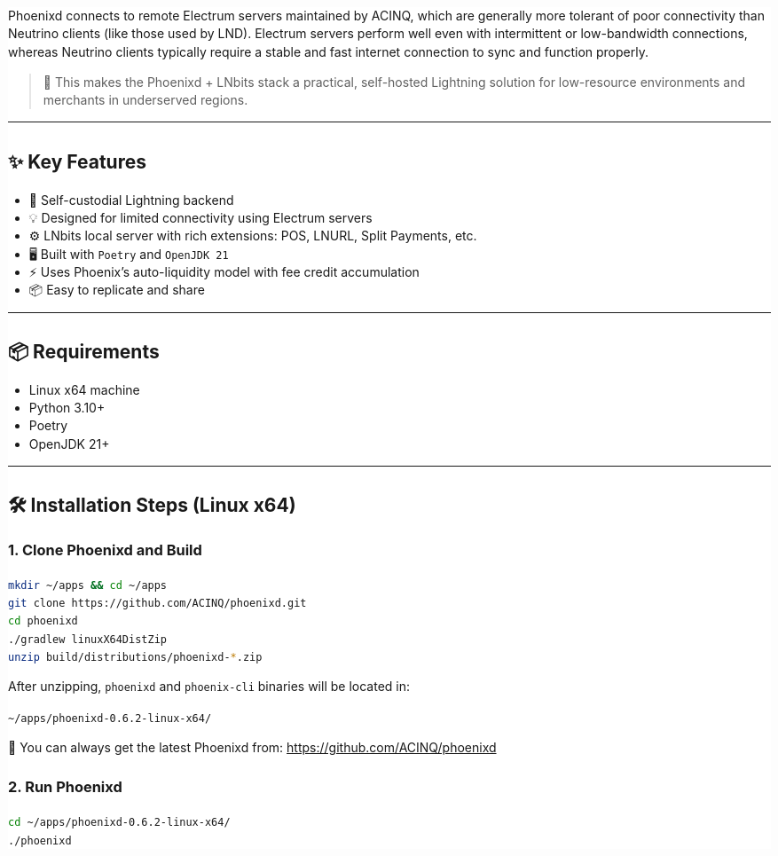 Phoenixd connects to remote Electrum servers maintained by ACINQ, which are generally more tolerant of poor connectivity than Neutrino clients (like those used by LND). Electrum servers perform well even with intermittent or low-bandwidth connections, whereas Neutrino clients typically require a stable and fast internet connection to sync and function properly.

>🔧 This makes the Phoenixd + LNbits stack a practical, self-hosted Lightning solution for low-resource environments and merchants in underserved regions.
---

## ✨ Key Features

- 🔐 Self-custodial Lightning backend
- 💡 Designed for limited connectivity using Electrum servers
- ⚙️ LNbits local server with rich extensions: POS, LNURL, Split Payments, etc.
- 🖥️ Built with `Poetry` and `OpenJDK 21`
- ⚡ Uses Phoenix’s auto-liquidity model with fee credit accumulation
- 📦 Easy to replicate and share

---

## 📦 Requirements

- Linux x64 machine
- Python 3.10+
- Poetry
- OpenJDK 21+

---

## 🛠️ Installation Steps (Linux x64)

### 1. Clone Phoenixd and Build

```bash
mkdir ~/apps && cd ~/apps
git clone https://github.com/ACINQ/phoenixd.git
cd phoenixd
./gradlew linuxX64DistZip
unzip build/distributions/phoenixd-*.zip
```

After unzipping, `phoenixd` and `phoenix-cli` binaries will be located in:

```bash
~/apps/phoenixd-0.6.2-linux-x64/
```

🔗 You can always get the latest Phoenixd from: https://github.com/ACINQ/phoenixd


### 2. Run Phoenixd

```bash
cd ~/apps/phoenixd-0.6.2-linux-x64/
./phoenixd
```
